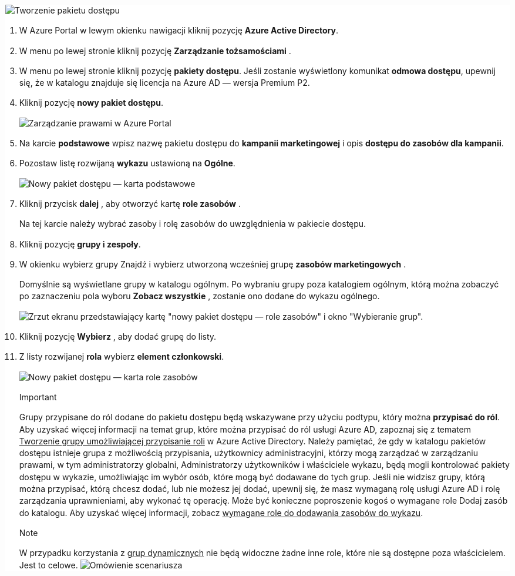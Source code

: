 ![Tworzenie pakietu dostępu](./media/entitlement-management-access-package-first/elm-access-package.png)

1. W Azure Portal w lewym okienku nawigacji kliknij pozycję **Azure Active Directory**.

2. W menu po lewej stronie kliknij pozycję **Zarządzanie tożsamościami** .

3. W menu po lewej stronie kliknij pozycję **pakiety dostępu**.  Jeśli zostanie wyświetlony komunikat **odmowa dostępu**, upewnij się, że w katalogu znajduje się licencja na Azure AD — wersja Premium P2.

4. Kliknij pozycję **nowy pakiet dostępu**.

    ![Zarządzanie prawami w Azure Portal](./media/entitlement-management-shared/access-packages-list.png)

5. Na karcie **podstawowe** wpisz nazwę pakietu dostępu do **kampanii marketingowej** i opis **dostępu do zasobów dla kampanii**.

6. Pozostaw listę rozwijaną **wykazu** ustawioną na **Ogólne**.

    ![Nowy pakiet dostępu — karta podstawowe](./media/entitlement-management-access-package-first/basics.png)

7. Kliknij przycisk **dalej** , aby otworzyć kartę **role zasobów** .

    Na tej karcie należy wybrać zasoby i rolę zasobów do uwzględnienia w pakiecie dostępu.

8. Kliknij pozycję **grupy i zespoły**.

9. W okienku wybierz grupy Znajdź i wybierz utworzoną wcześniej grupę **zasobów marketingowych** .

     Domyślnie są wyświetlane grupy w katalogu ogólnym. Po wybraniu grupy poza katalogiem ogólnym, którą można zobaczyć po zaznaczeniu pola wyboru **Zobacz wszystkie** , zostanie ono dodane do wykazu ogólnego.

    ![Zrzut ekranu przedstawiający kartę "nowy pakiet dostępu — role zasobów" i okno "Wybieranie grup".](./media/entitlement-management-access-package-first/resource-roles-select-groups.png)

10. Kliknij pozycję **Wybierz** , aby dodać grupę do listy.

11. Z listy rozwijanej **rola** wybierz **element członkowski**.

    ![Nowy pakiet dostępu — karta role zasobów](./media/entitlement-management-access-package-first/resource-roles.png)

    >[!IMPORTANT]
    >Grupy przypisane do ról dodane do pakietu dostępu będą wskazywane przy użyciu podtypu, który można **przypisać do ról**. Aby uzyskać więcej informacji na temat grup, które można przypisać do ról usługi Azure AD, zapoznaj się z tematem [Tworzenie grupy umożliwiającej przypisanie roli](../roles/groups-create-eligible.md) w Azure Active Directory. Należy pamiętać, że gdy w katalogu pakietów dostępu istnieje grupa z możliwością przypisania, użytkownicy administracyjni, którzy mogą zarządzać w zarządzaniu prawami, w tym administratorzy globalni, Administratorzy użytkowników i właściciele wykazu, będą mogli kontrolować pakiety dostępu w wykazie, umożliwiając im wybór osób, które mogą być dodawane do tych grup. Jeśli nie widzisz grupy, którą można przypisać, którą chcesz dodać, lub nie możesz jej dodać, upewnij się, że masz wymaganą rolę usługi Azure AD i rolę zarządzania uprawnieniami, aby wykonać tę operację. Może być konieczne poproszenie kogoś o wymagane role Dodaj zasób do katalogu. Aby uzyskać więcej informacji, zobacz [wymagane role do dodawania zasobów do wykazu](entitlement-management-delegate.md#required-roles-to-add-resources-to-a-catalog).

    >[!NOTE]
    > W przypadku korzystania z [grup dynamicznych](../enterprise-users/groups-create-rule.md) nie będą widoczne żadne inne role, które nie są dostępne poza właścicielem. Jest to celowe.
    > ![Omówienie scenariusza](./media/entitlement-management-access-package-first/dynamic-group-warning.png)
    